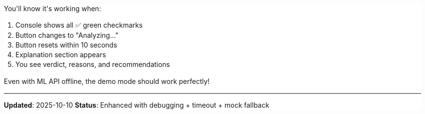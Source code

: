 You'll know it's working when:

1. Console shows all ✅ green checkmarks
2. Button changes to "Analyzing..."
3. Button resets within 10 seconds
4. Explanation section appears
5. You see verdict, reasons, and recommendations

Even with ML API offline, the demo mode should work perfectly!

---

**Updated**: 2025-10-10
**Status**: Enhanced with debugging + timeout + mock fallback
